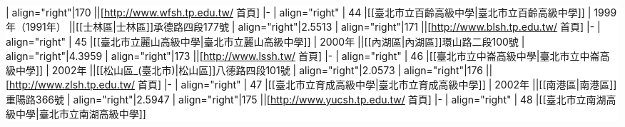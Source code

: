 | align="right"|170
||[http://www.wfsh.tp.edu.tw/ 首頁]
|-
| align="right" | 44
|[[臺北市立百齡高級中學|臺北市立百齡高級中學]]
| 1999年（1991年）
||[[士林區|士林區]]承德路四段177號
| align="right"|2.5513
| align="right"|171
||[http://www.blsh.tp.edu.tw/ 首頁]
|-
| align="right" | 45
|[[臺北市立麗山高級中學|臺北市立麗山高級中學]]
| 2000年
||[[內湖區|內湖區]]環山路二段100號
| align="right"|4.3959
| align="right"|173
||[http://www.lssh.tw/ 首頁]
|-
| align="right" | 46
|[[臺北市立中崙高級中學|臺北市立中崙高級中學]]
| 2002年
||[[松山區_(臺北市)|松山區]]八德路四段101號
| align="right"|2.0573
| align="right"|176
||[http://www.zlsh.tp.edu.tw/ 首頁]
|-
| align="right" | 47
|[[臺北市立育成高級中學|臺北市立育成高級中學]]
| 2002年
||[[南港區|南港區]]重陽路366號
| align="right"|2.5947
| align="right"|175
||[http://www.yucsh.tp.edu.tw/ 首頁]
|-
| align="right" | 48
|[[臺北市立南湖高級中學|臺北市立南湖高級中學]]